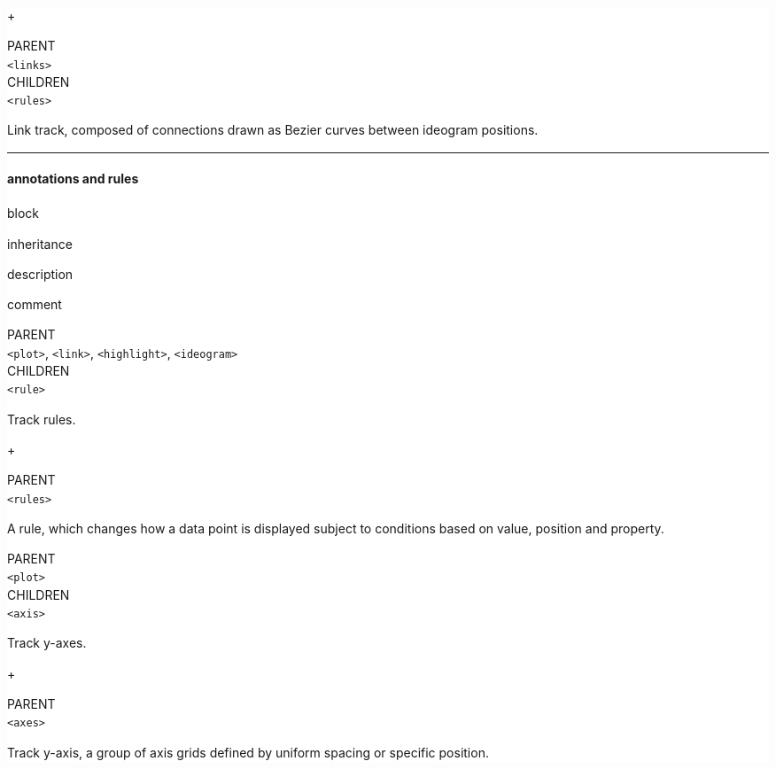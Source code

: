 
<link> +

PARENT  
`<links>`  
CHILDREN  
`<rules>`

Link track, composed of connections drawn as Bezier curves between ideogram
positions.

  

* * *

#### annotations and rules

block

inheritance

description

comment

  

<rules>

PARENT  
`<plot>`, `<link>`, `<highlight>`, `<ideogram>`  
CHILDREN  
`<rule>`

Track rules.

  

<rule> +

PARENT  
`<rules>`  

A rule, which changes how a data point is displayed subject to conditions
based on value, position and property.

  

<axes>

PARENT  
`<plot>`  
CHILDREN  
`<axis>`

Track y-axes.

  

<axis> +

PARENT  
`<axes>`  

Track y-axis, a group of axis grids defined by uniform spacing or specific
position.
